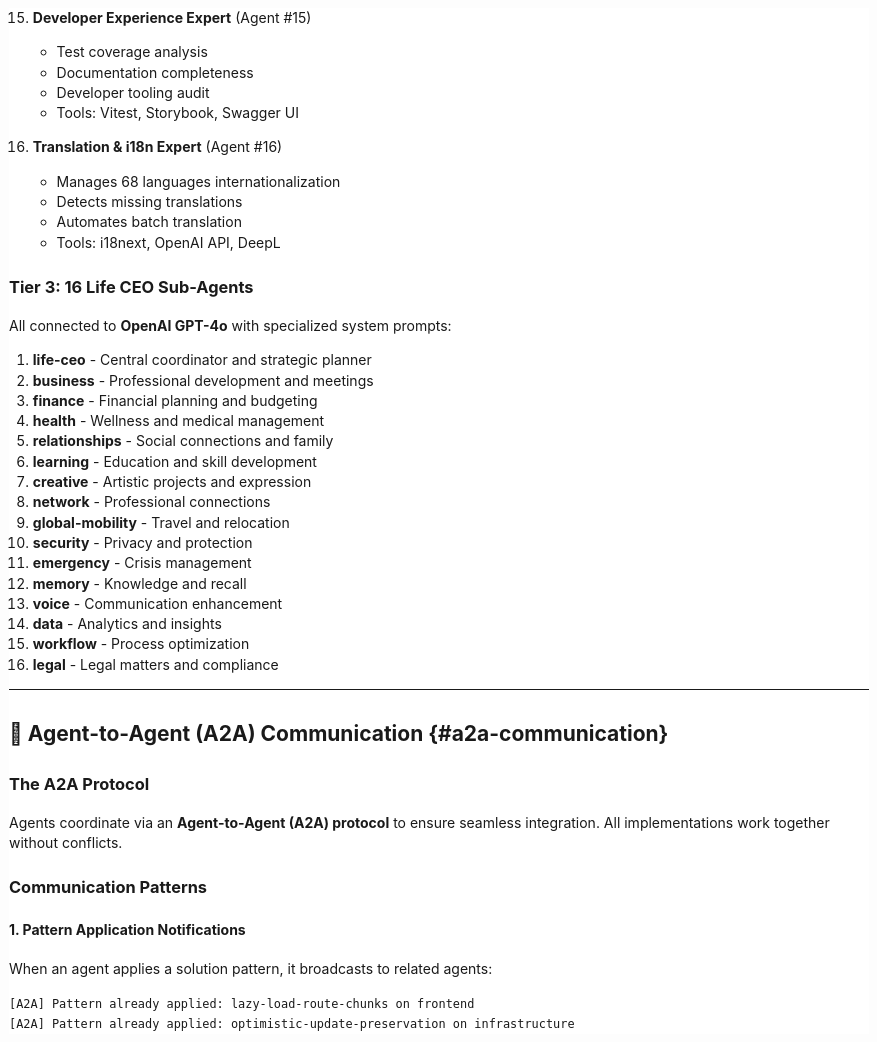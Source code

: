 15. **Developer Experience Expert** (Agent #15)
    - Test coverage analysis
    - Documentation completeness
    - Developer tooling audit
    - Tools: Vitest, Storybook, Swagger UI

16. **Translation & i18n Expert** (Agent #16)
    - Manages 68 languages internationalization
    - Detects missing translations
    - Automates batch translation
    - Tools: i18next, OpenAI API, DeepL

### Tier 3: 16 Life CEO Sub-Agents

All connected to **OpenAI GPT-4o** with specialized system prompts:

1. **life-ceo** - Central coordinator and strategic planner
2. **business** - Professional development and meetings
3. **finance** - Financial planning and budgeting
4. **health** - Wellness and medical management
5. **relationships** - Social connections and family
6. **learning** - Education and skill development
7. **creative** - Artistic projects and expression
8. **network** - Professional connections
9. **global-mobility** - Travel and relocation
10. **security** - Privacy and protection
11. **emergency** - Crisis management
12. **memory** - Knowledge and recall
13. **voice** - Communication enhancement
14. **data** - Analytics and insights
15. **workflow** - Process optimization
16. **legal** - Legal matters and compliance

---

## 🔄 Agent-to-Agent (A2A) Communication {#a2a-communication}

### The A2A Protocol

Agents coordinate via an **Agent-to-Agent (A2A) protocol** to ensure seamless integration. All implementations work together without conflicts.

### Communication Patterns

#### 1. Pattern Application Notifications

When an agent applies a solution pattern, it broadcasts to related agents:

```
[A2A] Pattern already applied: lazy-load-route-chunks on frontend
[A2A] Pattern already applied: optimistic-update-preservation on infrastructure
```
